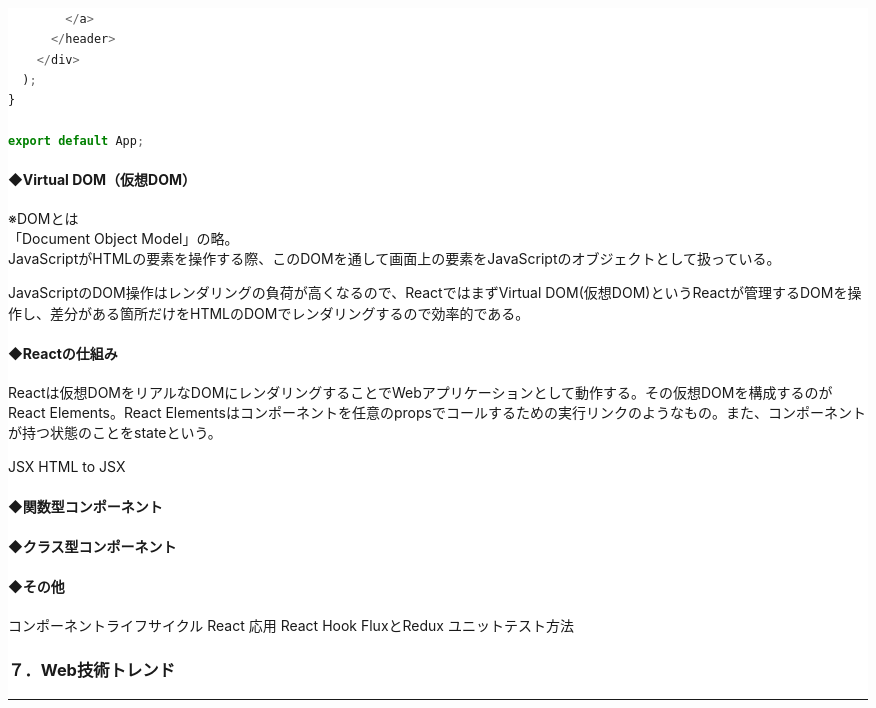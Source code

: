 ```javascript
        </a>
      </header>
    </div>
  );
}

export default App;
```

<a id="markdown-◆virtual-dom仮想dom" name="◆virtual-dom仮想dom"></a>
#### ◆Virtual DOM（仮想DOM）
※DOMとは  
「Document Object Model」の略。  
JavaScriptがHTMLの要素を操作する際、このDOMを通して画面上の要素をJavaScriptのオブジェクトとして扱っている。  

JavaScriptのDOM操作はレンダリングの負荷が高くなるので、ReactではまずVirtual DOM(仮想DOM)というReactが管理するDOMを操作し、差分がある箇所だけをHTMLのDOMでレンダリングするので効率的である。



<a id="markdown-◆reactの仕組み" name="◆reactの仕組み"></a>
#### ◆Reactの仕組み
Reactは仮想DOMをリアルなDOMにレンダリングすることでWebアプリケーションとして動作する。その仮想DOMを構成するのがReact Elements。React Elementsはコンポーネントを任意のpropsでコールするための実行リンクのようなもの。また、コンポーネントが持つ状態のことをstateという。

JSX
HTML to JSX




<a id="markdown-◆関数型コンポーネント" name="◆関数型コンポーネント"></a>
#### ◆関数型コンポーネント

<a id="markdown-◆クラス型コンポーネント" name="◆クラス型コンポーネント"></a>
#### ◆クラス型コンポーネント

<a id="markdown-◆virtual-dom仮想dom" name="◆virtual-
dom仮想dom"></a>




<a id="markdown-◆その他" name="◆その他"></a>
#### ◆その他


コンポーネントライフサイクル
React 応用
React Hook
FluxとRedux
ユニットテスト方法


<a id="markdown-７．web技術トレンド" name="７．web技術トレンド"></a>
### ７．Web技術トレンド
---
